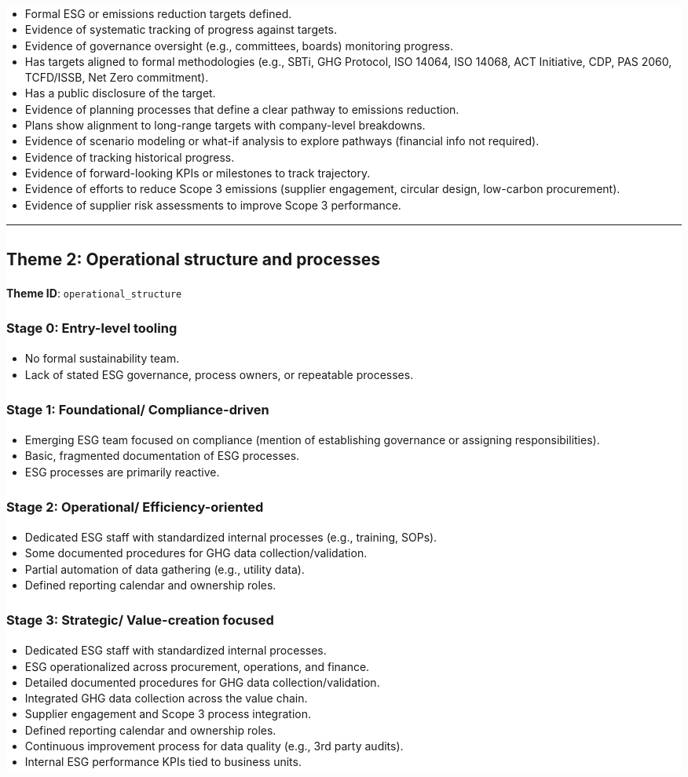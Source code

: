 - Formal ESG or emissions reduction targets defined.
- Evidence of systematic tracking of progress against targets.
- Evidence of governance oversight (e.g., committees, boards) monitoring progress.
- Has targets aligned to formal methodologies (e.g., SBTi, GHG Protocol, ISO 14064, ISO 14068, ACT Initiative, CDP, PAS 2060, TCFD/ISSB, Net Zero commitment).
- Has a public disclosure of the target.
- Evidence of planning processes that define a clear pathway to emissions reduction.
- Plans show alignment to long-range targets with company-level breakdowns.
- Evidence of scenario modeling or what-if analysis to explore pathways (financial info not required).
- Evidence of tracking historical progress.
- Evidence of forward-looking KPIs or milestones to track trajectory.
- Evidence of efforts to reduce Scope 3 emissions (supplier engagement, circular design, low-carbon procurement).
- Evidence of supplier risk assessments to improve Scope 3 performance.

---

## Theme 2: Operational structure and processes

**Theme ID**: `operational_structure`

### Stage 0: Entry-level tooling

- No formal sustainability team.
- Lack of stated ESG governance, process owners, or repeatable processes.

### Stage 1: Foundational/ Compliance-driven

- Emerging ESG team focused on compliance (mention of establishing governance or assigning responsibilities).
- Basic, fragmented documentation of ESG processes.
- ESG processes are primarily reactive.

### Stage 2: Operational/ Efficiency-oriented

- Dedicated ESG staff with standardized internal processes (e.g., training, SOPs).
- Some documented procedures for GHG data collection/validation.
- Partial automation of data gathering (e.g., utility data).
- Defined reporting calendar and ownership roles.

### Stage 3: Strategic/ Value-creation focused

- Dedicated ESG staff with standardized internal processes.
- ESG operationalized across procurement, operations, and finance.
- Detailed documented procedures for GHG data collection/validation.
- Integrated GHG data collection across the value chain.
- Supplier engagement and Scope 3 process integration.
- Defined reporting calendar and ownership roles.
- Continuous improvement process for data quality (e.g., 3rd party audits).
- Internal ESG performance KPIs tied to business units.
